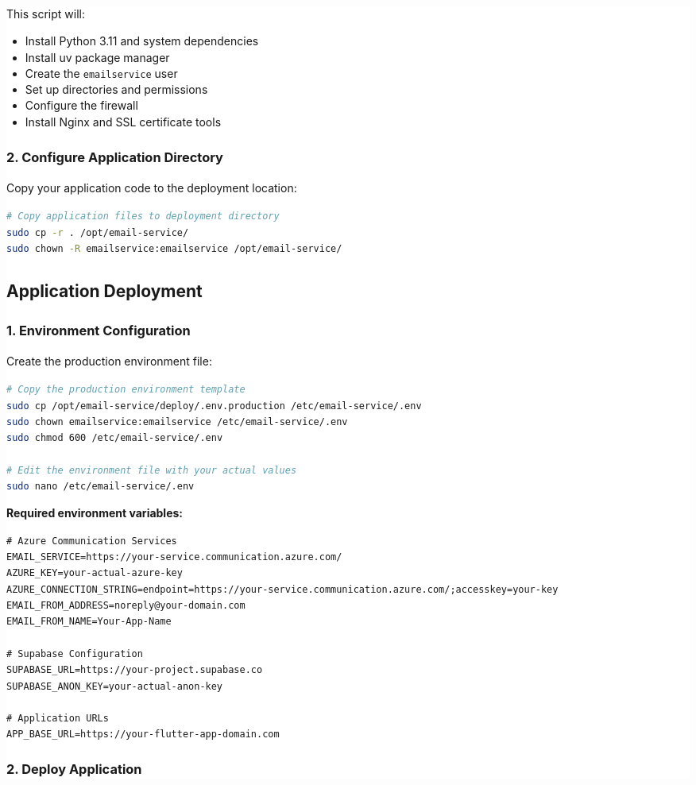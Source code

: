 This script will:
- Install Python 3.11 and system dependencies
- Install uv package manager
- Create the `emailservice` user
- Set up directories and permissions
- Configure the firewall
- Install Nginx and SSL certificate tools

### 2. Configure Application Directory

Copy your application code to the deployment location:

```bash
# Copy application files to deployment directory
sudo cp -r . /opt/email-service/
sudo chown -R emailservice:emailservice /opt/email-service/
```

## Application Deployment

### 1. Environment Configuration

Create the production environment file:

```bash
# Copy the production environment template
sudo cp /opt/email-service/deploy/.env.production /etc/email-service/.env
sudo chown emailservice:emailservice /etc/email-service/.env
sudo chmod 600 /etc/email-service/.env

# Edit the environment file with your actual values
sudo nano /etc/email-service/.env
```

**Required environment variables:**

```env
# Azure Communication Services
EMAIL_SERVICE=https://your-service.communication.azure.com/
AZURE_KEY=your-actual-azure-key
AZURE_CONNECTION_STRING=endpoint=https://your-service.communication.azure.com/;accesskey=your-key
EMAIL_FROM_ADDRESS=noreply@your-domain.com
EMAIL_FROM_NAME=Your-App-Name

# Supabase Configuration
SUPABASE_URL=https://your-project.supabase.co
SUPABASE_ANON_KEY=your-actual-anon-key

# Application URLs
APP_BASE_URL=https://your-flutter-app-domain.com
```

### 2. Deploy Application
